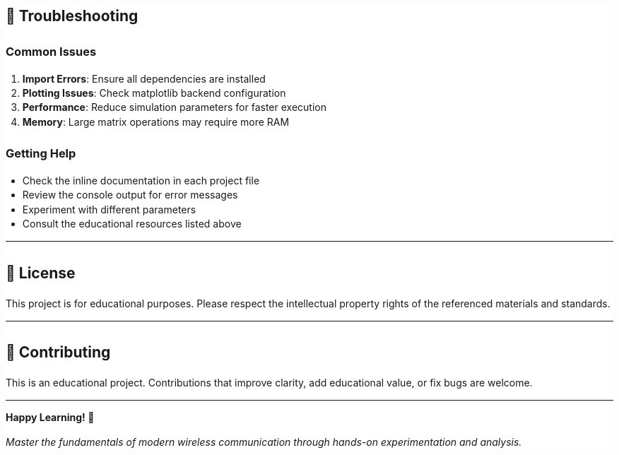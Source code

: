 
## 🔧 Troubleshooting

### Common Issues
1. **Import Errors**: Ensure all dependencies are installed
2. **Plotting Issues**: Check matplotlib backend configuration
3. **Performance**: Reduce simulation parameters for faster execution
4. **Memory**: Large matrix operations may require more RAM

### Getting Help
- Check the inline documentation in each project file
- Review the console output for error messages
- Experiment with different parameters
- Consult the educational resources listed above

---

## 📄 License

This project is for educational purposes. Please respect the intellectual property rights of the referenced materials and standards.

---

## 👥 Contributing

This is an educational project. Contributions that improve clarity, add educational value, or fix bugs are welcome.

---

**Happy Learning! 🚀**

*Master the fundamentals of modern wireless communication through hands-on experimentation and analysis.*
